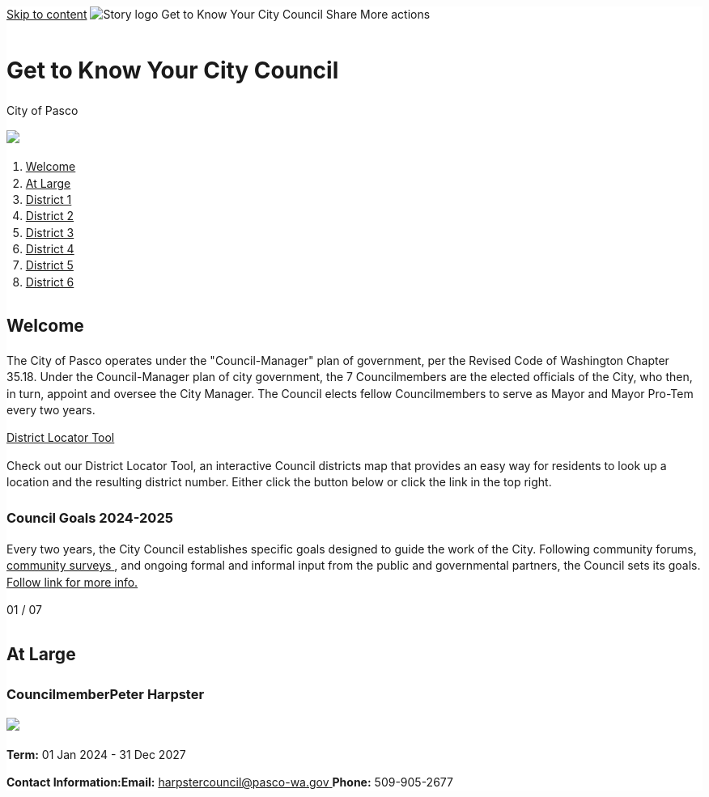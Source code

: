   [Skip to content](https://storymaps.arcgis.com/stories/f60f1947ca884745858550f70441e92c/)   ![Story logo](images/3523c2fe9956f4a3eb17b118322a6674fade8350aae82e937414aa1eb8787386.png)  Get to Know Your City Council Share More actions 

# Get to Know Your City Council

City of Pasco

  ![](images/1eac1e8cabd49bbc8d13ce2e005631ced45ceca409ce7558cbca1430bf5f4dc9.png)  

 1.  [Welcome](https://storymaps.arcgis.com/stories/f60f1947ca884745858550f70441e92c/) 
 1.  [At Large](https://storymaps.arcgis.com/stories/f60f1947ca884745858550f70441e92c/) 
 1.  [District 1](https://storymaps.arcgis.com/stories/f60f1947ca884745858550f70441e92c/) 
 1.  [District 2](https://storymaps.arcgis.com/stories/f60f1947ca884745858550f70441e92c/) 
 1.  [District 3](https://storymaps.arcgis.com/stories/f60f1947ca884745858550f70441e92c/) 
 1.  [District 4](https://storymaps.arcgis.com/stories/f60f1947ca884745858550f70441e92c/) 
 1.  [District 5](https://storymaps.arcgis.com/stories/f60f1947ca884745858550f70441e92c/) 
 1.  [District 6](https://storymaps.arcgis.com/stories/f60f1947ca884745858550f70441e92c/) 

## Welcome

The City of Pasco operates under the "Council-Manager" plan of government, per the Revised Code of Washington Chapter 35.18. Under the Council-Manager plan of city government, the 7 Councilmembers are the elected officials of the City, who then, in turn, appoint and oversee the City Manager. The Council elects fellow Councilmembers to serve as Mayor and Mayor Pro-Tem every two years.

  [District Locator Tool](https://cityofpasco.maps.arcgis.com/apps/instant/lookup/index.html?appid=8b3cb2fae0794fe29d7dd80f6d4f7a33)  

Check out our District Locator Tool, an interactive Council districts map that provides an easy way for residents to look up a location and the resulting district number. Either click the button below or click the link in the top right.

### Council Goals 2024-2025

Every two years, the City Council establishes specific goals designed to guide the work of the City. Following community forums,  [ community surveys ](https://www.pasco-wa.gov/979/National-Community-Survey) , and ongoing formal and informal input from the public and governmental partners, the Council sets its goals. [ Follow link for more info. ](https://www.pasco-wa.gov/832/City-Council-2024-2025-Goals) 

 01 / 07 

## At Large

### CouncilmemberPeter Harpster

  ![](images/18134c575a389d2e3b4a9d98a395800c3b92c06b97d822adcaddfb8503ea951a.png)  

 __Term:__ 01 Jan 2024 - 31 Dec 2027

 __Contact Information:Email:__  [ harpstercouncil@pasco-wa.gov ](mailto:%20harpstercouncil@pasco-wa.gov)  __Phone:__ 509-905-2677
